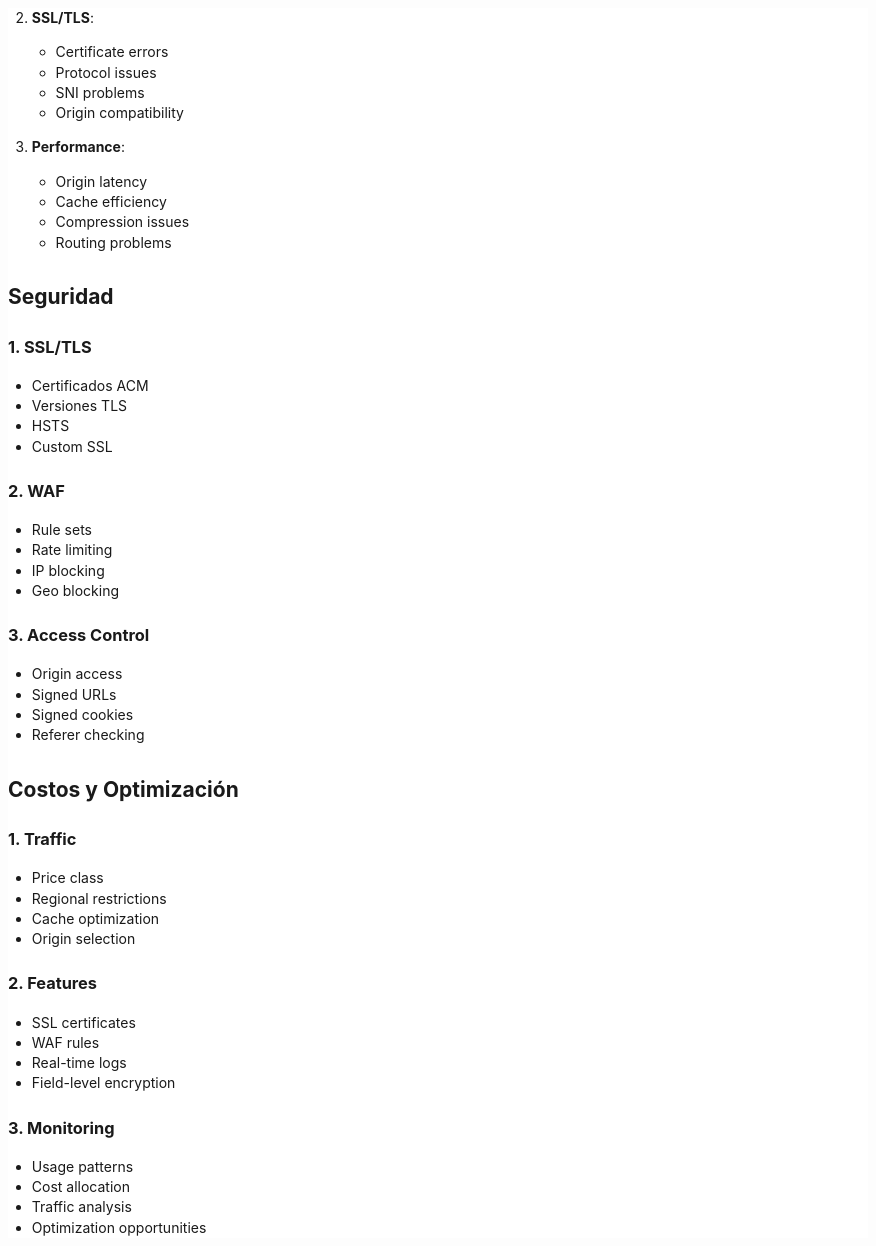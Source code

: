 2. **SSL/TLS**:
   - Certificate errors
   - Protocol issues
   - SNI problems
   - Origin compatibility

3. **Performance**:
   - Origin latency
   - Cache efficiency
   - Compression issues
   - Routing problems

## Seguridad

### 1. SSL/TLS
- Certificados ACM
- Versiones TLS
- HSTS
- Custom SSL

### 2. WAF
- Rule sets
- Rate limiting
- IP blocking
- Geo blocking

### 3. Access Control
- Origin access
- Signed URLs
- Signed cookies
- Referer checking

## Costos y Optimización

### 1. Traffic
- Price class
- Regional restrictions
- Cache optimization
- Origin selection

### 2. Features
- SSL certificates
- WAF rules
- Real-time logs
- Field-level encryption

### 3. Monitoring
- Usage patterns
- Cost allocation
- Traffic analysis
- Optimization opportunities 